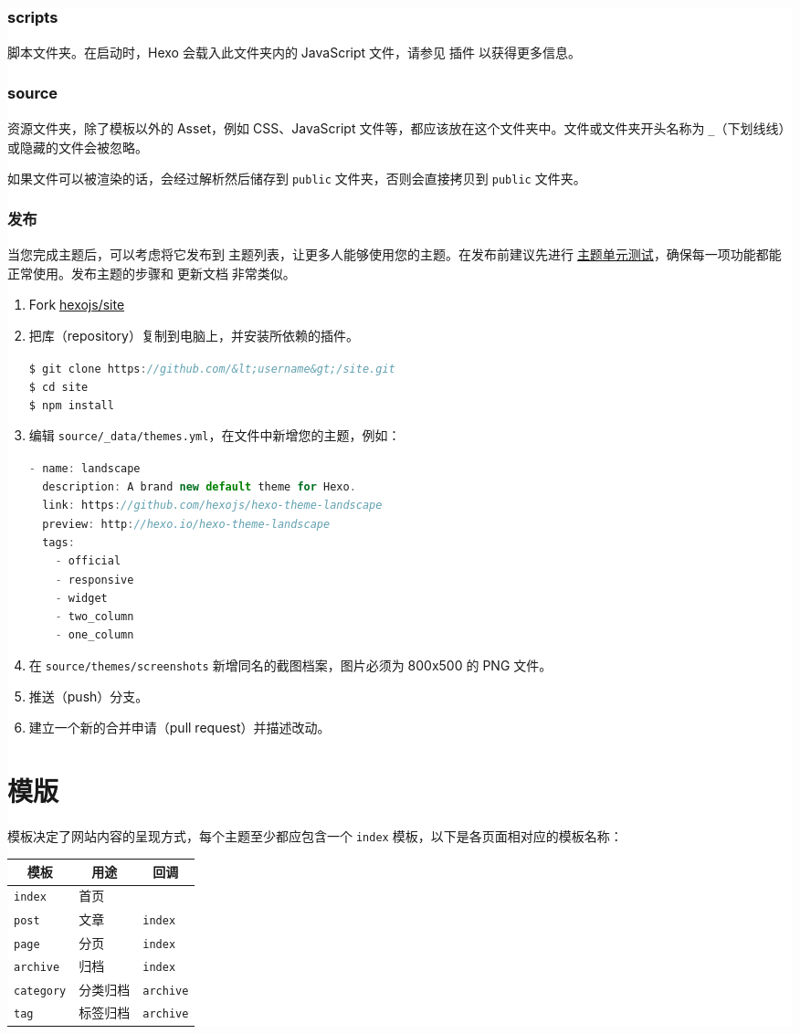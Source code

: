 ### scripts

脚本文件夹。在启动时，Hexo 会载入此文件夹内的 JavaScript 文件，请参见 插件 以获得更多信息。

### source

资源文件夹，除了模板以外的 Asset，例如 CSS、JavaScript 文件等，都应该放在这个文件夹中。文件或文件夹开头名称为 `_`（下划线线）或隐藏的文件会被忽略。

如果文件可以被渲染的话，会经过解析然后储存到 `public` 文件夹，否则会直接拷贝到 `public` 文件夹。

### 发布

当您完成主题后，可以考虑将它发布到 主题列表，让更多人能够使用您的主题。在发布前建议先进行 [主题单元测试](https://github.com/hexojs/hexo-theme-unit-test)，确保每一项功能都能正常使用。发布主题的步骤和 更新文档 非常类似。

1.  Fork [hexojs/site](https://github.com/hexojs/site)
2.  把库（repository）复制到电脑上，并安装所依赖的插件。

    ```js
    $ git clone https://github.com/&lt;username&gt;/site.git
    $ cd site
    $ npm install 
    ```

3.  编辑 `source/_data/themes.yml`，在文件中新增您的主题，例如：

    ```js
    - name: landscape
      description: A brand new default theme for Hexo.
      link: https://github.com/hexojs/hexo-theme-landscape
      preview: http://hexo.io/hexo-theme-landscape
      tags:
        - official
        - responsive
        - widget
        - two_column
        - one_column 
    ```

4.  在 `source/themes/screenshots` 新增同名的截图档案，图片必须为 800x500 的 PNG 文件。

5.  推送（push）分支。

6.  建立一个新的合并申请（pull request）并描述改动。

# 模版

模板决定了网站内容的呈现方式，每个主题至少都应包含一个 `index` 模板，以下是各页面相对应的模板名称：

| 模板 | 用途 | 回调 |
| --- | --- | --- |
| `index` | 首页 |
| `post` | 文章 | `index` |
| `page` | 分页 | `index` |
| `archive` | 归档 | `index` |
| `category` | 分类归档 | `archive` |
| `tag` | 标签归档 | `archive` |
